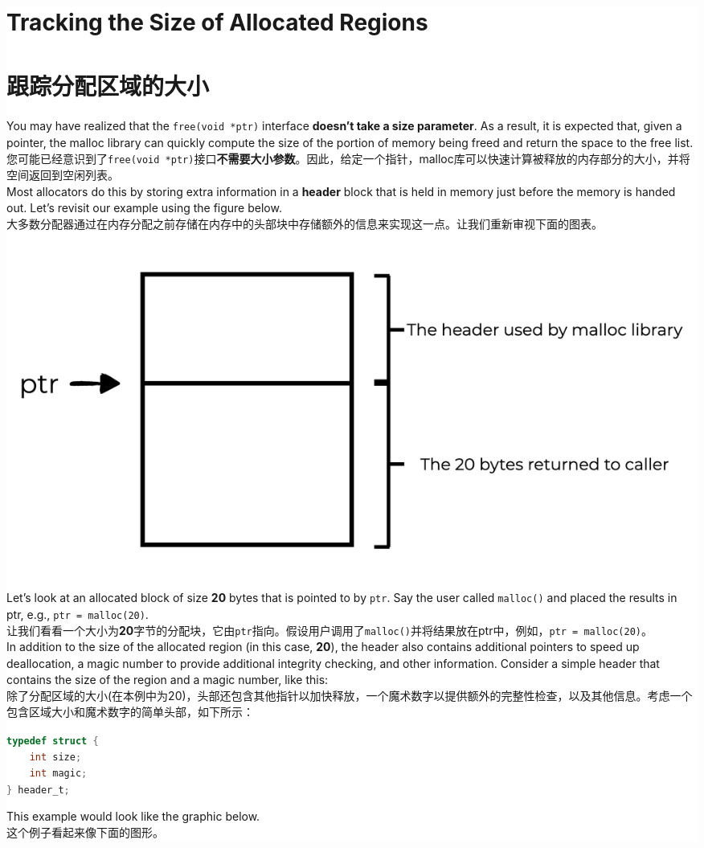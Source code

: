 # Tracking the Size of Allocated Regions
# 跟踪分配区域的大小

You may have realized that the `free(void *ptr)` interface **doesn’t take a size parameter**. As a result, it is expected that, given a pointer, the malloc library can quickly compute the size of the portion of memory being freed and return the space to the free list.  
您可能已经意识到了`free(void *ptr)`接口**不需要大小参数**。因此，给定一个指针，malloc库可以快速计算被释放的内存部分的大小，并将空间返回到空闲列表。  
Most allocators do this by storing extra information in a **header** block that is held in memory just before the memory is handed out. Let’s revisit our example using the figure below.  
大多数分配器通过在内存分配之前存储在内存中的头部块中存储额外的信息来实现这一点。让我们重新审视下面的图表。  
![External fragmentation](../../img/Free_Space_Management_07.webp)
Let’s look at an allocated block of size **20** bytes that is pointed to by `ptr`. Say the user called `malloc()` and placed the results in ptr, e.g., `ptr = malloc(20)`.   
让我们看看一个大小为**20**字节的分配块，它由`ptr`指向。假设用户调用了`malloc()`并将结果放在ptr中，例如，`ptr = malloc(20)`。  
In addition to the size of the allocated region (in this case, **20**), the header also contains additional pointers to speed up deallocation, a magic number to provide additional integrity checking, and other information. Consider a simple header that contains the size of the region and a magic number, like this:  
除了分配区域的大小(在本例中为20)，头部还包含其他指针以加快释放，一个魔术数字以提供额外的完整性检查，以及其他信息。考虑一个包含区域大小和魔术数字的简单头部，如下所示：  
```c
typedef struct {
    int size;
    int magic;
} header_t;
```
This example would look like the graphic below.  
这个例子看起来像下面的图形。  